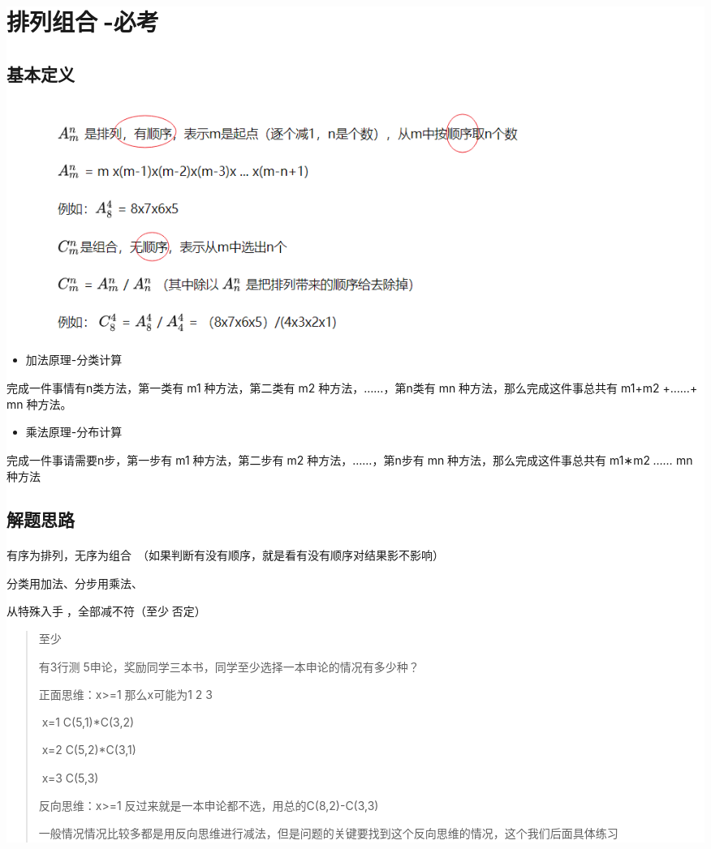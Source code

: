

# 排列组合 -必考

## 基本定义

![image-20230808214207252](.images/image-20230808214207252.png)



+  加法原理-分类计算

完成一件事情有n类方法，第一类有 m1 种方法，第二类有 m2 种方法，……，第n类有 mn 种方法，那么完成这件事总共有 m1+m2 +……+ mn 种方法。

+ 乘法原理-分布计算

完成一件事请需要n步，第一步有 m1 种方法，第二步有 m2 种方法，……，第n步有 mn 种方法，那么完成这件事总共有 m1∗m2 *……* mn 种方法



## 解题思路

有序为排列，无序为组合　（如果判断有没有顺序，就是看有没有顺序对结果影不影响）

分类用加法、分步用乘法、

从特殊入手 ，全部减不符（至少 否定）

> 至少
>
> 有3行测 5申论，奖励同学三本书，同学至少选择一本申论的情况有多少种？
>
> 正面思维：x>=1 那么x可能为1 2  3    
>
> ​			x=1 C(5,1)*C(3,2)  
>
> ​             x=2 C(5,2)*C(3,1)
>
> ​              x=3 C(5,3)
>
> 反向思维：x>=1 反过来就是一本申论都不选，用总的C(8,2)-C(3,3)
>
> 一般情况情况比较多都是用反向思维进行减法，但是问题的关键要找到这个反向思维的情况，这个我们后面具体练习
